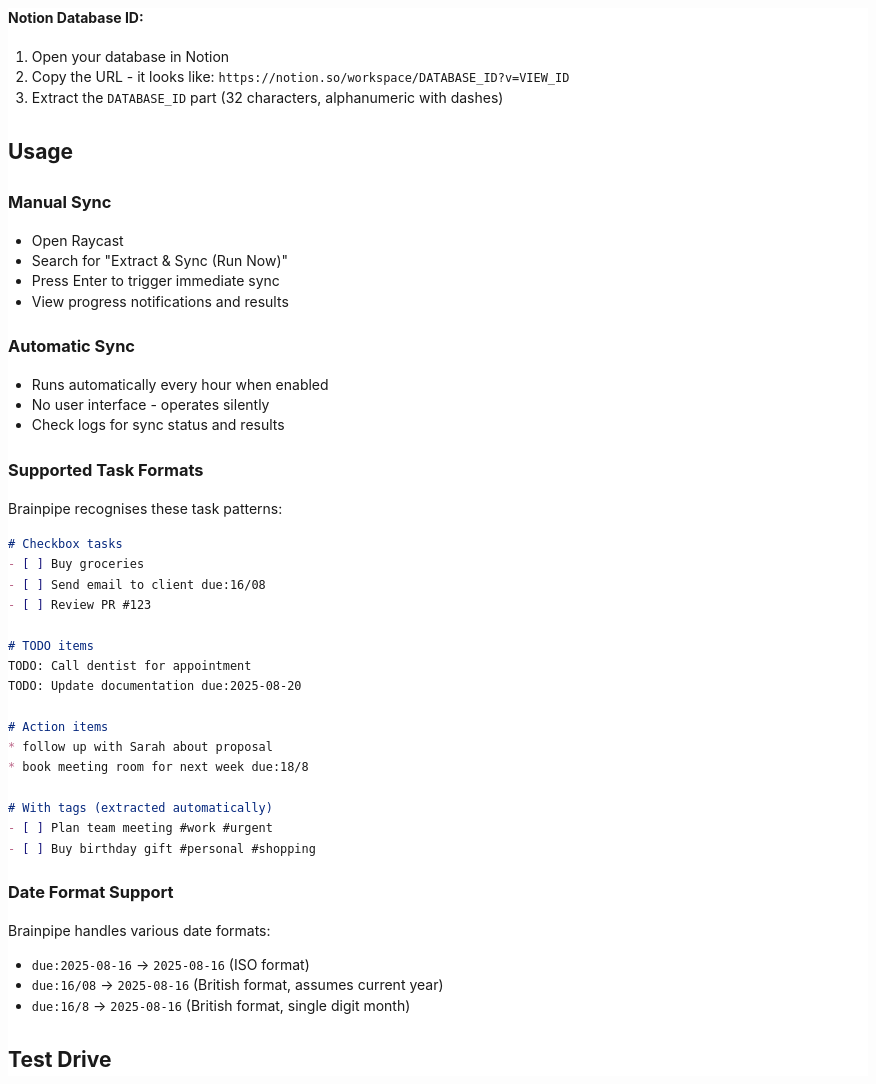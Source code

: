 #### Notion Database ID:
1. Open your database in Notion
2. Copy the URL - it looks like: `https://notion.so/workspace/DATABASE_ID?v=VIEW_ID`
3. Extract the `DATABASE_ID` part (32 characters, alphanumeric with dashes)

## Usage

### Manual Sync
- Open Raycast
- Search for "Extract & Sync (Run Now)"  
- Press Enter to trigger immediate sync
- View progress notifications and results

### Automatic Sync
- Runs automatically every hour when enabled
- No user interface - operates silently
- Check logs for sync status and results

### Supported Task Formats

Brainpipe recognises these task patterns:

```markdown
# Checkbox tasks
- [ ] Buy groceries
- [ ] Send email to client due:16/08
- [ ] Review PR #123

# TODO items  
TODO: Call dentist for appointment
TODO: Update documentation due:2025-08-20

# Action items
* follow up with Sarah about proposal
* book meeting room for next week due:18/8

# With tags (extracted automatically)
- [ ] Plan team meeting #work #urgent
- [ ] Buy birthday gift #personal #shopping
```

### Date Format Support

Brainpipe handles various date formats:

- `due:2025-08-16` → `2025-08-16` (ISO format)
- `due:16/08` → `2025-08-16` (British format, assumes current year) 
- `due:16/8` → `2025-08-16` (British format, single digit month)

## Test Drive

